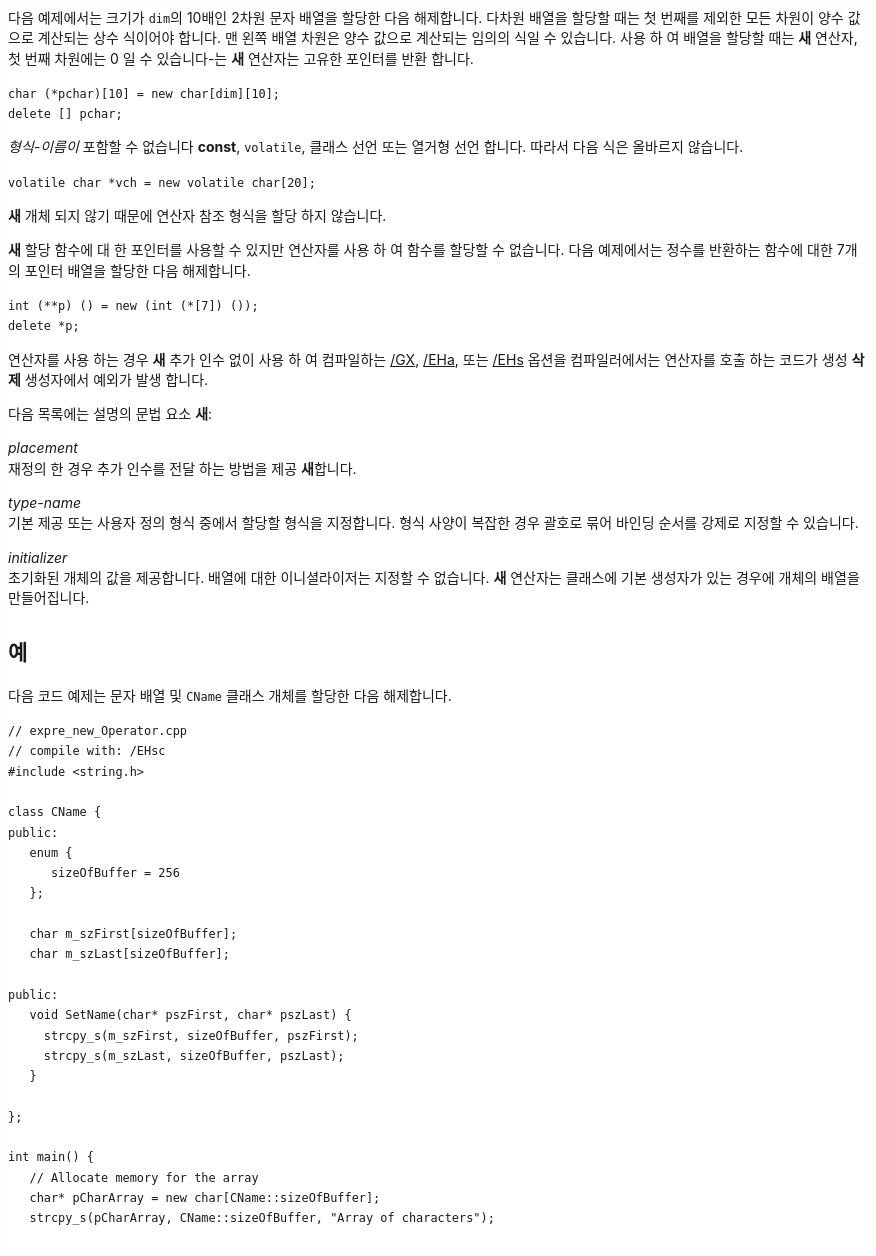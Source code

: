  다음 예제에서는 크기가 `dim`의 10배인 2차원 문자 배열을 할당한 다음 해제합니다. 다차원 배열을 할당할 때는 첫 번째를 제외한 모든 차원이 양수 값으로 계산되는 상수 식이어야 합니다. 맨 왼쪽 배열 차원은 양수 값으로 계산되는 임의의 식일 수 있습니다. 사용 하 여 배열을 할당할 때는 **새** 연산자, 첫 번째 차원에는 0 일 수 있습니다-는 **새** 연산자는 고유한 포인터를 반환 합니다.  
  
```  
char (*pchar)[10] = new char[dim][10];  
delete [] pchar;  
```  
  
 *형식-이름이* 포함할 수 없습니다 **const**, `volatile`, 클래스 선언 또는 열거형 선언 합니다. 따라서 다음 식은 올바르지 않습니다.  
  
```  
volatile char *vch = new volatile char[20];  
```  
  
 **새** 개체 되지 않기 때문에 연산자 참조 형식을 할당 하지 않습니다.  
  
 **새** 할당 함수에 대 한 포인터를 사용할 수 있지만 연산자를 사용 하 여 함수를 할당할 수 없습니다. 다음 예제에서는 정수를 반환하는 함수에 대한 7개의 포인터 배열을 할당한 다음 해제합니다.  
  
```  
int (**p) () = new (int (*[7]) ());  
delete *p;  
```  
  
 연산자를 사용 하는 경우 **새** 추가 인수 없이 사용 하 여 컴파일하는 [/GX](../build/reference/gx-enable-exception-handling.md), [/EHa](../build/reference/eh-exception-handling-model.md), 또는 [/EHs](../build/reference/eh-exception-handling-model.md) 옵션을 컴파일러에서는 연산자를 호출 하는 코드가 생성 **삭제** 생성자에서 예외가 발생 합니다.  
  
 다음 목록에는 설명의 문법 요소 **새**:  
  
 *placement*  
 재정의 한 경우 추가 인수를 전달 하는 방법을 제공 **새**합니다.  
  
 *type-name*  
 기본 제공 또는 사용자 정의 형식 중에서 할당할 형식을 지정합니다. 형식 사양이 복잡한 경우 괄호로 묶어 바인딩 순서를 강제로 지정할 수 있습니다.  
  
 *initializer*  
 초기화된 개체의 값을 제공합니다. 배열에 대한 이니셜라이저는 지정할 수 없습니다. **새** 연산자는 클래스에 기본 생성자가 있는 경우에 개체의 배열을 만들어집니다.  
  
## <a name="example"></a>예  
 다음 코드 예제는 문자 배열 및 `CName` 클래스 개체를 할당한 다음 해제합니다.  
  
```  
// expre_new_Operator.cpp  
// compile with: /EHsc  
#include <string.h>  
  
class CName {  
public:  
   enum {  
      sizeOfBuffer = 256  
   };  
  
   char m_szFirst[sizeOfBuffer];  
   char m_szLast[sizeOfBuffer];  
  
public:  
   void SetName(char* pszFirst, char* pszLast) {  
     strcpy_s(m_szFirst, sizeOfBuffer, pszFirst);  
     strcpy_s(m_szLast, sizeOfBuffer, pszLast);  
   }  
  
};  
  
int main() {  
   // Allocate memory for the array  
   char* pCharArray = new char[CName::sizeOfBuffer];  
   strcpy_s(pCharArray, CName::sizeOfBuffer, "Array of characters");  
  
```